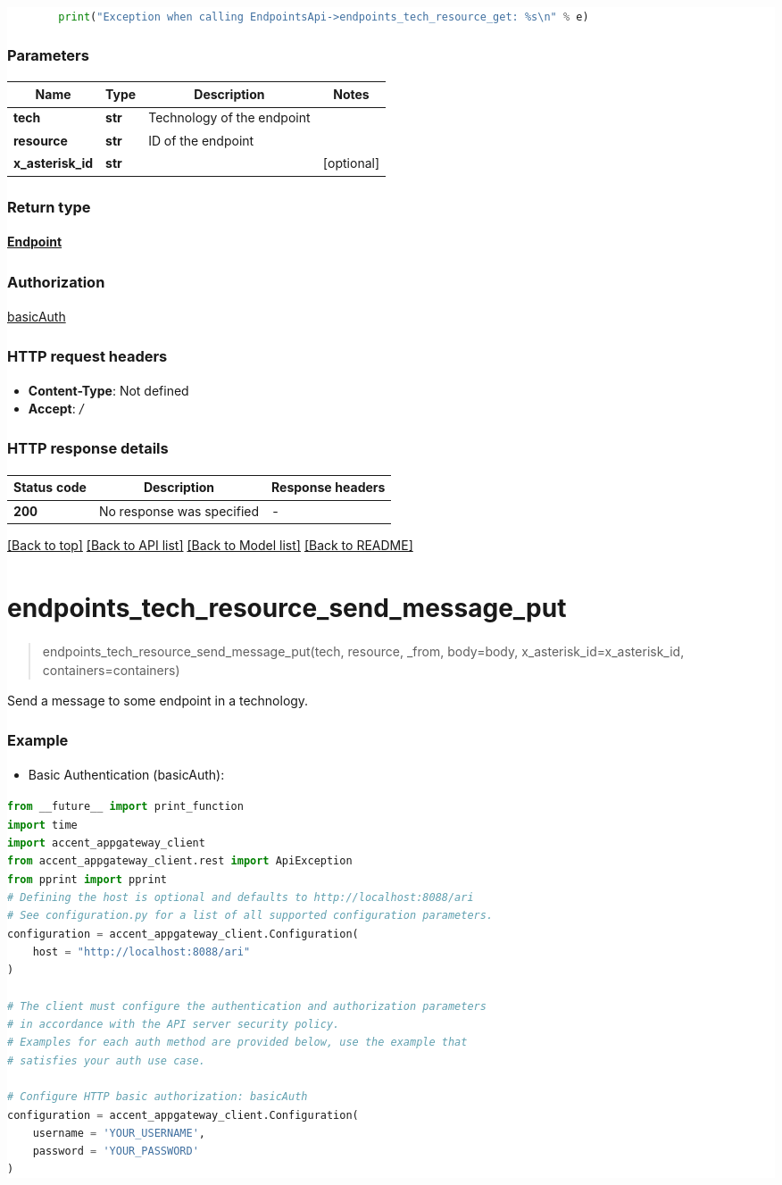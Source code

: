 ```python
        print("Exception when calling EndpointsApi->endpoints_tech_resource_get: %s\n" % e)
```

### Parameters

Name | Type | Description  | Notes
------------- | ------------- | ------------- | -------------
 **tech** | **str**| Technology of the endpoint |
 **resource** | **str**| ID of the endpoint |
 **x_asterisk_id** | **str**|  | [optional]

### Return type

[**Endpoint**](Endpoint.md)

### Authorization

[basicAuth](../README.md#basicAuth)

### HTTP request headers

 - **Content-Type**: Not defined
 - **Accept**: */*

### HTTP response details
| Status code | Description | Response headers |
|-------------|-------------|------------------|
**200** | No response was specified |  -  |

[[Back to top]](#) [[Back to API list]](../README.md#documentation-for-api-endpoints) [[Back to Model list]](../README.md#documentation-for-models) [[Back to README]](../README.md)

# **endpoints_tech_resource_send_message_put**
> endpoints_tech_resource_send_message_put(tech, resource, _from, body=body, x_asterisk_id=x_asterisk_id, containers=containers)

Send a message to some endpoint in a technology.

### Example

* Basic Authentication (basicAuth):
```python
from __future__ import print_function
import time
import accent_appgateway_client
from accent_appgateway_client.rest import ApiException
from pprint import pprint
# Defining the host is optional and defaults to http://localhost:8088/ari
# See configuration.py for a list of all supported configuration parameters.
configuration = accent_appgateway_client.Configuration(
    host = "http://localhost:8088/ari"
)

# The client must configure the authentication and authorization parameters
# in accordance with the API server security policy.
# Examples for each auth method are provided below, use the example that
# satisfies your auth use case.

# Configure HTTP basic authorization: basicAuth
configuration = accent_appgateway_client.Configuration(
    username = 'YOUR_USERNAME',
    password = 'YOUR_PASSWORD'
)

```